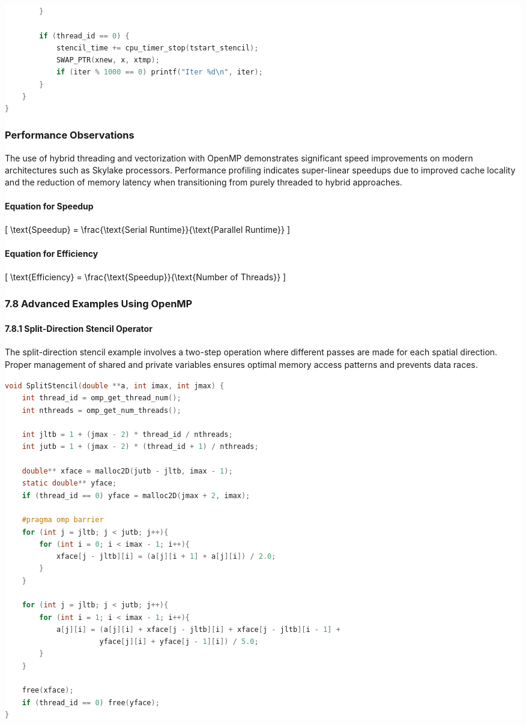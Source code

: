 ```c
        }

        if (thread_id == 0) {
            stencil_time += cpu_timer_stop(tstart_stencil);
            SWAP_PTR(xnew, x, xtmp);
            if (iter % 1000 == 0) printf("Iter %d\n", iter);
        }
    }
}
```

### **Performance Observations**

The use of hybrid threading and vectorization with OpenMP demonstrates significant speed improvements on modern architectures such as Skylake processors. Performance profiling indicates super-linear speedups due to improved cache locality and the reduction of memory latency when transitioning from purely threaded to hybrid approaches.

#### **Equation for Speedup**
\[
\text{Speedup} = \frac{\text{Serial Runtime}}{\text{Parallel Runtime}}
\]
#### **Equation for Efficiency**
\[
\text{Efficiency} = \frac{\text{Speedup}}{\text{Number of Threads}}
\]

### **7.8 Advanced Examples Using OpenMP**

#### **7.8.1 Split-Direction Stencil Operator**

The split-direction stencil example involves a two-step operation where different passes are made for each spatial direction. Proper management of shared and private variables ensures optimal memory access patterns and prevents data races.

```c
void SplitStencil(double **a, int imax, int jmax) {
    int thread_id = omp_get_thread_num();
    int nthreads = omp_get_num_threads();

    int jltb = 1 + (jmax - 2) * thread_id / nthreads;
    int jutb = 1 + (jmax - 2) * (thread_id + 1) / nthreads;

    double** xface = malloc2D(jutb - jltb, imax - 1);
    static double** yface;
    if (thread_id == 0) yface = malloc2D(jmax + 2, imax);

    #pragma omp barrier
    for (int j = jltb; j < jutb; j++){
        for (int i = 0; i < imax - 1; i++){
            xface[j - jltb][i] = (a[j][i + 1] + a[j][i]) / 2.0;
        }
    }

    for (int j = jltb; j < jutb; j++){
        for (int i = 1; i < imax - 1; i++){
            a[j][i] = (a[j][i] + xface[j - jltb][i] + xface[j - jltb][i - 1] +
                      yface[j][i] + yface[j - 1][i]) / 5.0;
        }
    }

    free(xface);
    if (thread_id == 0) free(yface);
}
```